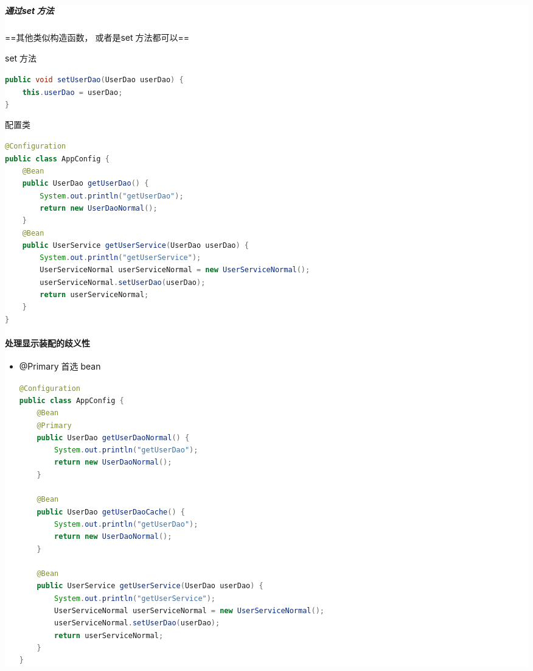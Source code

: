 ##### 通过set 方法

==其他类似构造函数， 或者是set 方法都可以==

set 方法

```java
public void setUserDao(UserDao userDao) {
    this.userDao = userDao;
}
```

配置类

```java
@Configuration
public class AppConfig {
    @Bean
    public UserDao getUserDao() {
        System.out.println("getUserDao");
        return new UserDaoNormal();
    }
    @Bean
    public UserService getUserService(UserDao userDao) {
        System.out.println("getUserService");
        UserServiceNormal userServiceNormal = new UserServiceNormal();
        userServiceNormal.setUserDao(userDao);
        return userServiceNormal;
    }
}
```

#### 处理显示装配的歧义性

- @Primary 首选 bean

  ```java
  @Configuration
  public class AppConfig {
      @Bean
      @Primary
      public UserDao getUserDaoNormal() {
          System.out.println("getUserDao");
          return new UserDaoNormal();
      }
  
      @Bean
      public UserDao getUserDaoCache() {
          System.out.println("getUserDao");
          return new UserDaoNormal();
      }
  
      @Bean
      public UserService getUserService(UserDao userDao) {
          System.out.println("getUserService");
          UserServiceNormal userServiceNormal = new UserServiceNormal();
          userServiceNormal.setUserDao(userDao);
          return userServiceNormal;
      }
  }
  ```
